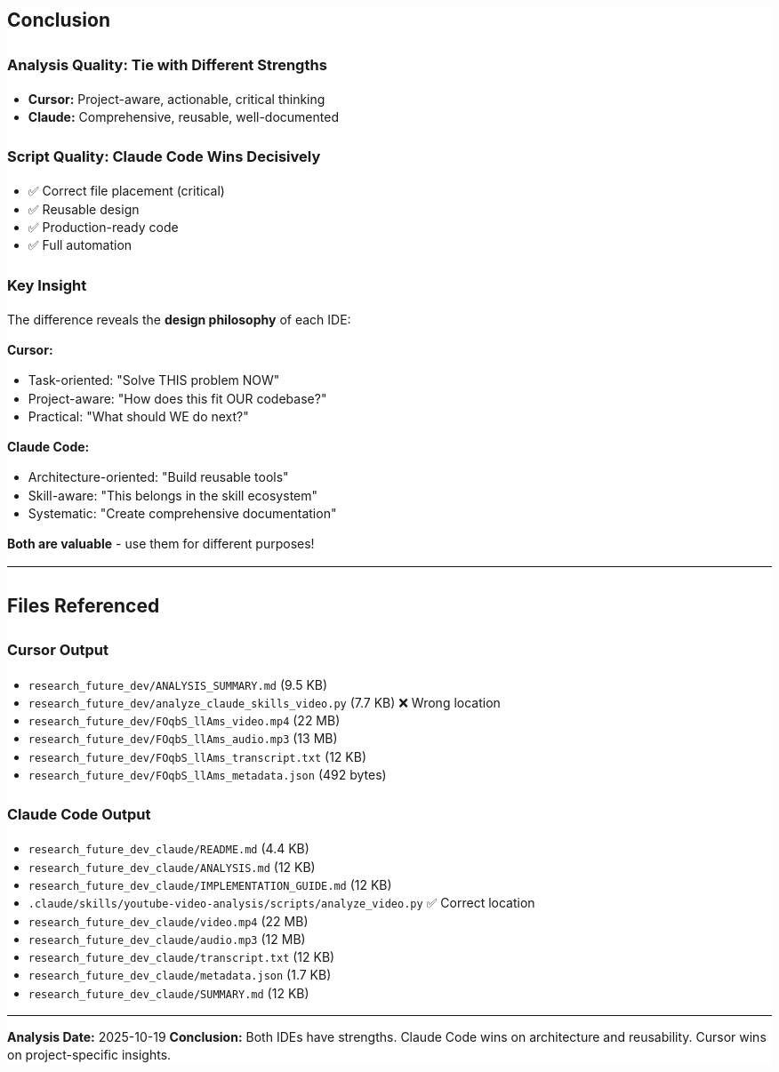 
## Conclusion

### Analysis Quality: **Tie with Different Strengths**
- **Cursor:** Project-aware, actionable, critical thinking
- **Claude:** Comprehensive, reusable, well-documented

### Script Quality: **Claude Code Wins Decisively**
- ✅ Correct file placement (critical)
- ✅ Reusable design
- ✅ Production-ready code
- ✅ Full automation

### Key Insight

The difference reveals the **design philosophy** of each IDE:

**Cursor:**
- Task-oriented: "Solve THIS problem NOW"
- Project-aware: "How does this fit OUR codebase?"
- Practical: "What should WE do next?"

**Claude Code:**
- Architecture-oriented: "Build reusable tools"
- Skill-aware: "This belongs in the skill ecosystem"
- Systematic: "Create comprehensive documentation"

**Both are valuable** - use them for different purposes!

---

## Files Referenced

### Cursor Output
- `research_future_dev/ANALYSIS_SUMMARY.md` (9.5 KB)
- `research_future_dev/analyze_claude_skills_video.py` (7.7 KB) ❌ Wrong location
- `research_future_dev/FOqbS_llAms_video.mp4` (22 MB)
- `research_future_dev/FOqbS_llAms_audio.mp3` (13 MB)
- `research_future_dev/FOqbS_llAms_transcript.txt` (12 KB)
- `research_future_dev/FOqbS_llAms_metadata.json` (492 bytes)

### Claude Code Output
- `research_future_dev_claude/README.md` (4.4 KB)
- `research_future_dev_claude/ANALYSIS.md` (12 KB)
- `research_future_dev_claude/IMPLEMENTATION_GUIDE.md` (12 KB)
- `.claude/skills/youtube-video-analysis/scripts/analyze_video.py` ✅ Correct location
- `research_future_dev_claude/video.mp4` (22 MB)
- `research_future_dev_claude/audio.mp3` (12 MB)
- `research_future_dev_claude/transcript.txt` (12 KB)
- `research_future_dev_claude/metadata.json` (1.7 KB)
- `research_future_dev_claude/SUMMARY.md` (12 KB)

---

**Analysis Date:** 2025-10-19
**Conclusion:** Both IDEs have strengths. Claude Code wins on architecture and reusability. Cursor wins on project-specific insights.
